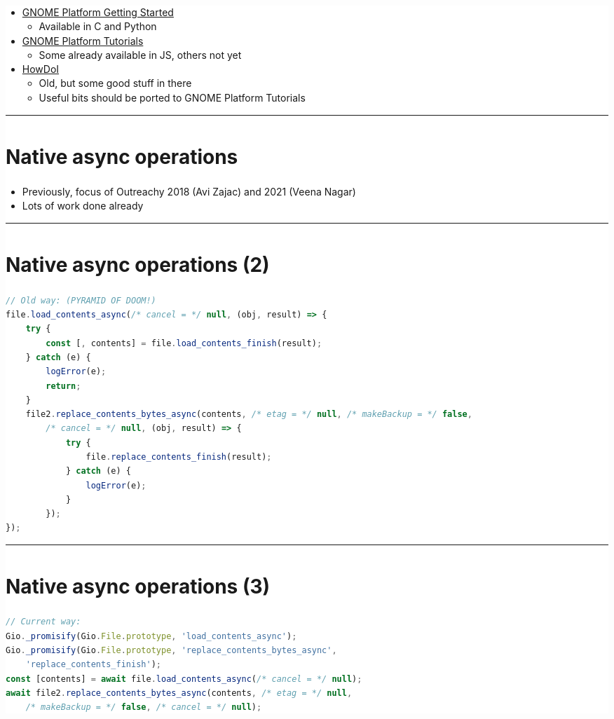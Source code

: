 - [GNOME Platform Getting Started](https://developer.gnome.org/documentation/tutorials/beginners/getting_started.html)
  - Available in C and Python
- [GNOME Platform Tutorials](https://developer.gnome.org/documentation/tutorials.html)
  - Some already available in JS, others not yet
- [HowDoI](https://wiki.gnome.org/HowDoI)
  - Old, but some good stuff in there
  - Useful bits should be ported to GNOME Platform Tutorials



---

# Native async operations

- Previously, focus of Outreachy 2018 (Avi Zajac) and 2021 (Veena Nagar)
- Lots of work done already



---

# Native async operations (2)

```js
// Old way: (PYRAMID OF DOOM!)
file.load_contents_async(/* cancel = */ null, (obj, result) => {
    try {
        const [, contents] = file.load_contents_finish(result);
    } catch (e) {
        logError(e);
        return;
    }
    file2.replace_contents_bytes_async(contents, /* etag = */ null, /* makeBackup = */ false,
        /* cancel = */ null, (obj, result) => {
            try {
                file.replace_contents_finish(result);
            } catch (e) {
                logError(e);
            }
        });
});
```



---

# Native async operations (3)

```js
// Current way:
Gio._promisify(Gio.File.prototype, 'load_contents_async');
Gio._promisify(Gio.File.prototype, 'replace_contents_bytes_async',
    'replace_contents_finish');
const [contents] = await file.load_contents_async(/* cancel = */ null);
await file2.replace_contents_bytes_async(contents, /* etag = */ null,
    /* makeBackup = */ false, /* cancel = */ null);
```
